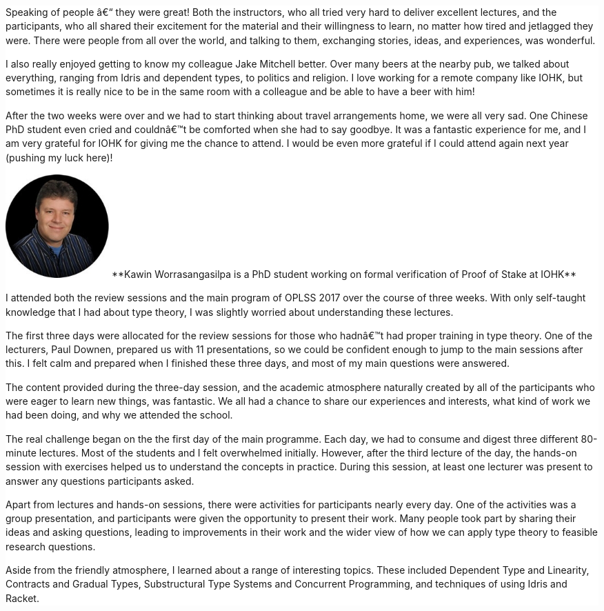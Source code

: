 
Speaking of people â€“ they were great! Both the instructors, who all tried very hard to deliver excellent lectures, and the participants, who all shared their excitement for the material and their willingness to learn, no matter how tired and jetlagged they were. There were people from all over the world, and talking to them, exchanging stories, ideas, and experiences, was wonderful.

I also really enjoyed getting to know my colleague Jake Mitchell better. Over many beers at the nearby pub, we talked about everything, ranging from Idris and dependent types, to politics and religion. I love working for a remote company like IOHK, but sometimes it is really nice to be in the same room with a colleague and be able to have a beer with him!

After the two weeks were over and we had to start thinking about travel arrangements home, we were all very sad. One Chinese PhD student even cried and couldnâ€™t be comforted when she had to say goodbye. It was a fantastic experience for me, and I am very grateful for IOHK for giving me the chance to attend. I would be even more grateful if I could attend again next year (pushing my luck here)!

![](img/2017-07-27-first-hand-experiences-oregon-programming-languages-summer-school.010.jpeg) \*\*Kawin Worrasangasilpa is a PhD student working on formal verification of Proof of Stake at IOHK\*\*

I attended both the review sessions and the main program of OPLSS 2017 over the course of three weeks. With only self-taught knowledge that I had about type theory, I was slightly worried about understanding these lectures.

The first three days were allocated for the review sessions for those who hadnâ€™t had proper training in type theory. One of the lecturers, Paul Downen, prepared us with 11 presentations, so we could be confident enough to jump to the main sessions after this. I felt calm and prepared when I finished these three days, and most of my main questions were answered.

The content provided during the three-day session, and the academic atmosphere naturally created by all of the participants who were eager to learn new things, was fantastic. We all had a chance to share our experiences and interests, what kind of work we had been doing, and why we attended the school.

The real challenge began on the the first day of the main programme. Each day, we had to consume and digest three different 80-minute lectures. Most of the students and I felt overwhelmed initially. However, after the third lecture of the day, the hands-on session with exercises helped us to understand the concepts in practice. During this session, at least one lecturer was present to answer any questions participants asked.

Apart from lectures and hands-on sessions, there were activities for participants nearly every day. One of the activities was a group presentation, and participants were given the opportunity to present their work. Many people took part by sharing their ideas and asking questions, leading to improvements in their work and the wider view of how we can apply type theory to feasible research questions.

Aside from the friendly atmosphere, I learned about a range of interesting topics. These included Dependent Type and Linearity, Contracts and Gradual Types, Substructural Type Systems and Concurrent Programming, and techniques of using Idris and Racket.
